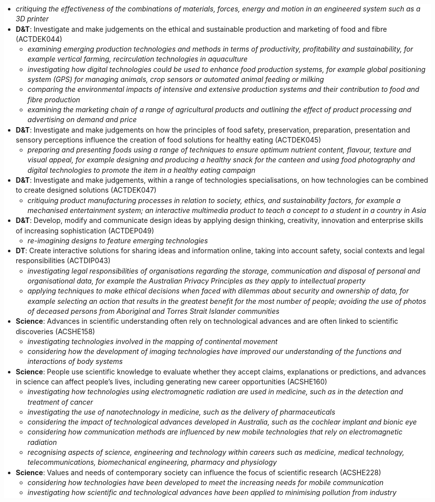   * *critiquing the effectiveness of the combinations of materials, forces, energy and motion in an engineered system such as a 3D printer*
* **D&T**: Investigate and make judgements on the ethical and sustainable production and marketing of food and fibre
 (ACTDEK044)
  * *examining emerging production technologies and methods in terms of productivity, profitability and sustainability, for example vertical farming, recirculation technologies in aquaculture*
  * *investigating how digital technologies could be used to enhance food production systems, for example global positioning system (GPS) for managing animals, crop sensors or automated animal feeding or milking*
  * *comparing the environmental impacts of intensive and extensive production systems and their contribution to food and fibre production*
  * *examining the marketing chain of a range of agricultural products and outlining the effect of product processing and advertising on demand and price*
* **D&T**: Investigate and make judgements on how the principles of food safety, preservation, preparation, presentation and sensory perceptions influence the creation of food solutions for healthy eating
 (ACTDEK045)
  * *preparing and presenting foods using a range of techniques to ensure optimum nutrient content, flavour, texture and visual appeal, for example designing and producing a healthy snack for the canteen and using food photography and digital technologies to promote the item in a healthy eating campaign*
* **D&T**: Investigate and make judgements, within a range of technologies specialisations, on how technologies can be combined to create designed solutions (ACTDEK047)
  * *critiquing product manufacturing processes in relation to society, ethics, and sustainability factors, for example a mechanised entertainment system; an interactive multimedia product to teach a concept to a student in a country in Asia*
* **D&T**: Develop, modify and communicate design ideas by applying design thinking, creativity, innovation and enterprise skills of increasing sophistication  (ACTDEP049)
  * *re-imagining designs to feature emerging technologies*
* **DT**: Create interactive solutions for sharing ideas and information online, taking into account safety, social contexts and legal responsibilities (ACTDIP043)
  * *investigating legal responsibilities of organisations regarding the storage, communication and disposal of personal and organisational data, for example the Australian Privacy Principles as they apply to intellectual property*
  * *applying techniques to make ethical decisions when faced with dilemmas about security and ownership of data, for example selecting an action that results in the greatest benefit for the most number of people; avoiding the use of photos of deceased persons from Aboriginal and Torres Strait Islander communities*
* **Science**: Advances in scientific understanding often rely on technological advances and are often linked to scientific discoveries (ACSHE158)
  * *investigating technologies involved in the mapping of continental movement*
  * *considering how the development of imaging technologies have improved our understanding of the functions and interactions of body systems*
* **Science**: People use scientific knowledge to evaluate whether they accept claims, explanations or predictions, and advances in science can affect people’s lives, including generating new career opportunities (ACSHE160)
  * *investigating how technologies using electromagnetic radiation are used in medicine, such as in the detection and treatment of cancer*
  * *investigating the use of nanotechnology in medicine, such as the delivery of pharmaceuticals*
  * *considering the impact of technological advances developed in Australia, such as the cochlear implant and bionic eye*
  * *considering how communication methods are influenced by new mobile technologies that rely on electromagnetic radiation*
  * *recognising aspects of science, engineering and technology within careers such as medicine, medical technology, telecommunications, biomechanical engineering, pharmacy and physiology*
* **Science**: Values and needs of contemporary society can influence the focus of scientific research
 (ACSHE228)
  * *considering how technologies have been developed to meet the increasing needs for mobile communication*
  * *investigating how scientific and technological advances have been applied to minimising pollution from industry*